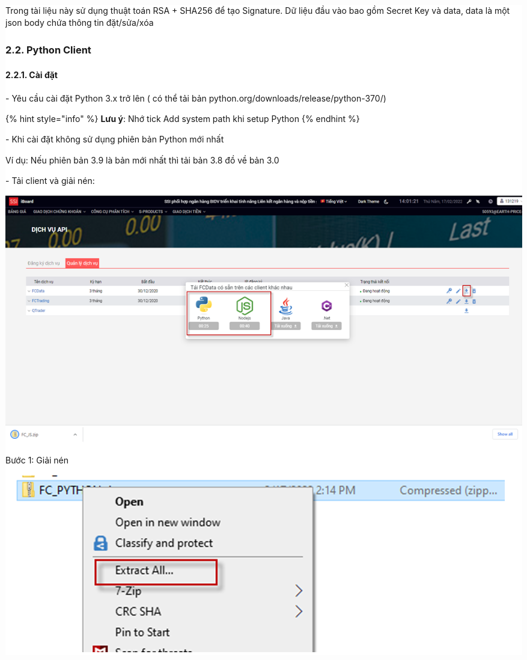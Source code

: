Trong tài liệu này sử dụng thuật toán RSA + SHA256 để tạo Signature. Dữ liệu đầu vào bao gồm Secret Key và data, data là một json body chứa thông tin đặt/sửa/xóa

### 2.2. Python Client

#### 2.2.1. Cài đặt

\-          Yêu cầu cài đặt Python 3.x trở lên ( có thể tải bản python.org/downloads/release/python-370/)

{% hint style="info" %}
**Lưu ý**: Nhớ tick Add system path khi setup Python
{% endhint %}

\-          Khi cài đặt không sử dụng phiên bản Python mới nhất

Ví dụ: Nếu phiên bản 3.9 là bản mới nhất thì tải bản 3.8 đồ về bản 3.0

\-          Tải client và giải nén:

![](<../../.gitbook/assets/image (56).png>)

Bước 1: Giải nén

![](<../../.gitbook/assets/image (43).png>)
